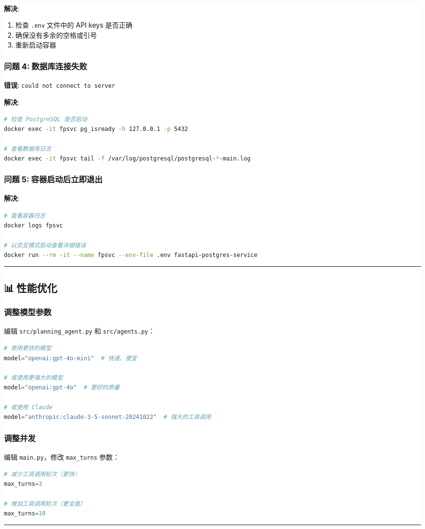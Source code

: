 **解决**:
1. 检查 `.env` 文件中的 API keys 是否正确
2. 确保没有多余的空格或引号
3. 重新启动容器

### 问题 4: 数据库连接失败

**错误**: `could not connect to server`

**解决**:
```bash
# 检查 PostgreSQL 是否启动
docker exec -it fpsvc pg_isready -h 127.0.0.1 -p 5432

# 查看数据库日志
docker exec -it fpsvc tail -f /var/log/postgresql/postgresql-*-main.log
```

### 问题 5: 容器启动后立即退出

**解决**:
```bash
# 查看容器日志
docker logs fpsvc

# 以交互模式启动查看详细错误
docker run --rm -it --name fpsvc --env-file .env fastapi-postgres-service
```

---

## 📊 性能优化

### 调整模型参数

编辑 `src/planning_agent.py` 和 `src/agents.py`：

```python
# 使用更快的模型
model="openai:gpt-4o-mini"  # 快速、便宜

# 或使用更强大的模型
model="openai:gpt-4o"  # 更好的质量

# 或使用 Claude
model="anthropic:claude-3-5-sonnet-20241022"  # 强大的工具调用
```

### 调整并发

编辑 `main.py`，修改 `max_turns` 参数：

```python
# 减少工具调用轮次（更快）
max_turns=3

# 增加工具调用轮次（更全面）
max_turns=10
```

---